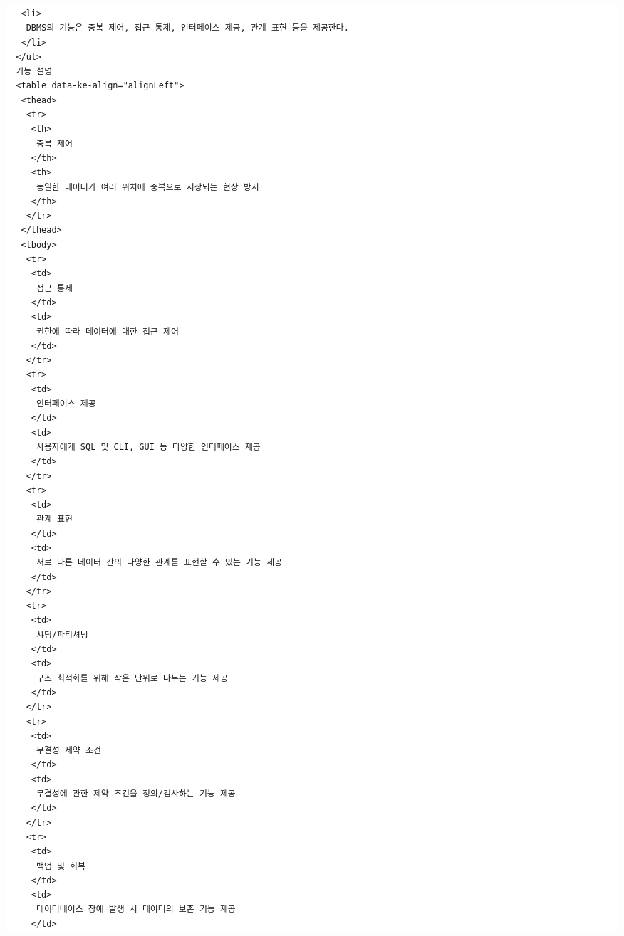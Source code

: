        <li>
        DBMS의 기능은 중복 제어, 접근 통제, 인터페이스 제공, 관계 표현 등을 제공한다.
       </li>
      </ul>
      기능 설명
      <table data-ke-align="alignLeft">
       <thead>
        <tr>
         <th>
          중복 제어
         </th>
         <th>
          동일한 데이터가 여러 위치에 중복으로 저장되는 현상 방지
         </th>
        </tr>
       </thead>
       <tbody>
        <tr>
         <td>
          접근 통제
         </td>
         <td>
          권한에 따라 데이터에 대한 접근 제어
         </td>
        </tr>
        <tr>
         <td>
          인터페이스 제공
         </td>
         <td>
          사용자에게 SQL 및 CLI, GUI 등 다양한 인터페이스 제공
         </td>
        </tr>
        <tr>
         <td>
          관계 표현
         </td>
         <td>
          서로 다른 데이터 간의 다양한 관계를 표현할 수 있는 기능 제공
         </td>
        </tr>
        <tr>
         <td>
          샤딩/파티셔닝
         </td>
         <td>
          구조 최적화를 위해 작은 단위로 나누는 기능 제공
         </td>
        </tr>
        <tr>
         <td>
          무결성 제약 조건
         </td>
         <td>
          무결성에 관한 제약 조건을 정의/검사하는 기능 제공
         </td>
        </tr>
        <tr>
         <td>
          백업 및 회복
         </td>
         <td>
          데이터베이스 장애 발생 시 데이터의 보존 기능 제공
         </td>